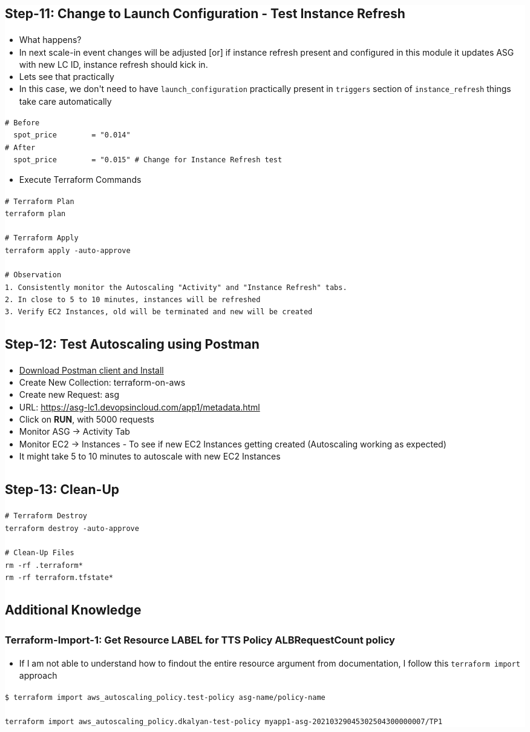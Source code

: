 ## Step-11: Change to Launch Configuration - Test Instance Refresh
- What happens?
- In next scale-in event changes will be adjusted [or] if instance refresh present and configured in this module it updates ASG with new LC ID, instance refresh should kick in.
- Lets see that practically
- In this case, we don't need to have `launch_configuration` practically present in `triggers` section of `instance_refresh` things take care automatically
```t
# Before
  spot_price        = "0.014"
# After
  spot_price        = "0.015" # Change for Instance Refresh test
```
- Execute Terraform Commands
```t
# Terraform Plan
terraform plan

# Terraform Apply
terraform apply -auto-approve

# Observation
1. Consistently monitor the Autoscaling "Activity" and "Instance Refresh" tabs.
2. In close to 5 to 10 minutes, instances will be refreshed
3. Verify EC2 Instances, old will be terminated and new will be created
```
## Step-12: Test Autoscaling using Postman
- [Download Postman client and Install](https://www.postman.com/downloads/)
- Create New Collection: terraform-on-aws
- Create new Request: asg
- URL: https://asg-lc1.devopsincloud.com/app1/metadata.html
- Click on **RUN**, with 5000 requests
- Monitor ASG -> Activity Tab
- Monitor EC2 -> Instances - To see if new EC2 Instances getting created (Autoscaling working as expected)
- It might take 5 to 10 minutes to autoscale with new EC2 Instances

## Step-13: Clean-Up
```t
# Terraform Destroy
terraform destroy -auto-approve

# Clean-Up Files
rm -rf .terraform*
rm -rf terraform.tfstate*
```

## Additional Knowledge
### Terraform-Import-1:  Get Resource LABEL for TTS Policy ALBRequestCount policy
- If I am not able to understand how to findout the entire resource argument from documentation, I follow this `terraform import` approach
```t
$ terraform import aws_autoscaling_policy.test-policy asg-name/policy-name

terraform import aws_autoscaling_policy.dkalyan-test-policy myapp1-asg-20210329045302504300000007/TP1
```
